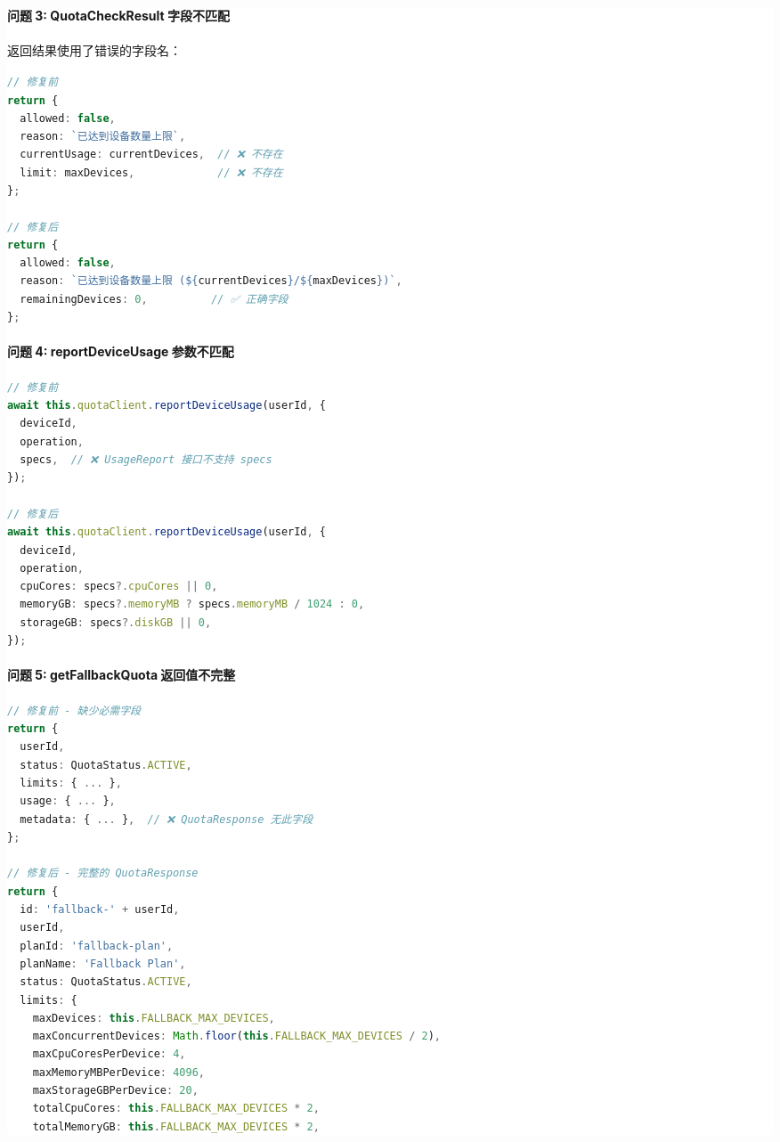 #### 问题 3: QuotaCheckResult 字段不匹配
返回结果使用了错误的字段名：

```typescript
// 修复前
return {
  allowed: false,
  reason: `已达到设备数量上限`,
  currentUsage: currentDevices,  // ❌ 不存在
  limit: maxDevices,             // ❌ 不存在
};

// 修复后
return {
  allowed: false,
  reason: `已达到设备数量上限 (${currentDevices}/${maxDevices})`,
  remainingDevices: 0,          // ✅ 正确字段
};
```

#### 问题 4: reportDeviceUsage 参数不匹配
```typescript
// 修复前
await this.quotaClient.reportDeviceUsage(userId, {
  deviceId,
  operation,
  specs,  // ❌ UsageReport 接口不支持 specs
});

// 修复后
await this.quotaClient.reportDeviceUsage(userId, {
  deviceId,
  operation,
  cpuCores: specs?.cpuCores || 0,
  memoryGB: specs?.memoryMB ? specs.memoryMB / 1024 : 0,
  storageGB: specs?.diskGB || 0,
});
```

#### 问题 5: getFallbackQuota 返回值不完整
```typescript
// 修复前 - 缺少必需字段
return {
  userId,
  status: QuotaStatus.ACTIVE,
  limits: { ... },
  usage: { ... },
  metadata: { ... },  // ❌ QuotaResponse 无此字段
};

// 修复后 - 完整的 QuotaResponse
return {
  id: 'fallback-' + userId,
  userId,
  planId: 'fallback-plan',
  planName: 'Fallback Plan',
  status: QuotaStatus.ACTIVE,
  limits: {
    maxDevices: this.FALLBACK_MAX_DEVICES,
    maxConcurrentDevices: Math.floor(this.FALLBACK_MAX_DEVICES / 2),
    maxCpuCoresPerDevice: 4,
    maxMemoryMBPerDevice: 4096,
    maxStorageGBPerDevice: 20,
    totalCpuCores: this.FALLBACK_MAX_DEVICES * 2,
    totalMemoryGB: this.FALLBACK_MAX_DEVICES * 2,
```